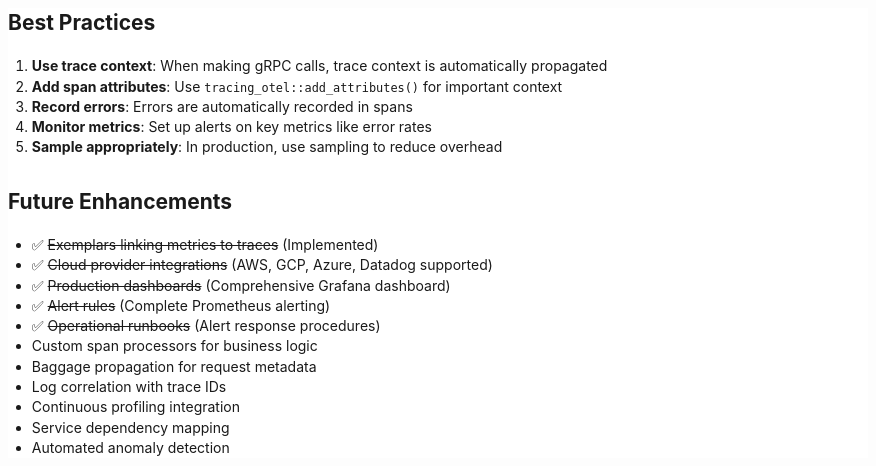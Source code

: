 ## Best Practices

1. **Use trace context**: When making gRPC calls, trace context is automatically propagated
2. **Add span attributes**: Use `tracing_otel::add_attributes()` for important context
3. **Record errors**: Errors are automatically recorded in spans
4. **Monitor metrics**: Set up alerts on key metrics like error rates
5. **Sample appropriately**: In production, use sampling to reduce overhead

## Future Enhancements

- ✅ ~~Exemplars linking metrics to traces~~ (Implemented)
- ✅ ~~Cloud provider integrations~~ (AWS, GCP, Azure, Datadog supported)  
- ✅ ~~Production dashboards~~ (Comprehensive Grafana dashboard)
- ✅ ~~Alert rules~~ (Complete Prometheus alerting)
- ✅ ~~Operational runbooks~~ (Alert response procedures)
- Custom span processors for business logic
- Baggage propagation for request metadata
- Log correlation with trace IDs
- Continuous profiling integration
- Service dependency mapping
- Automated anomaly detection